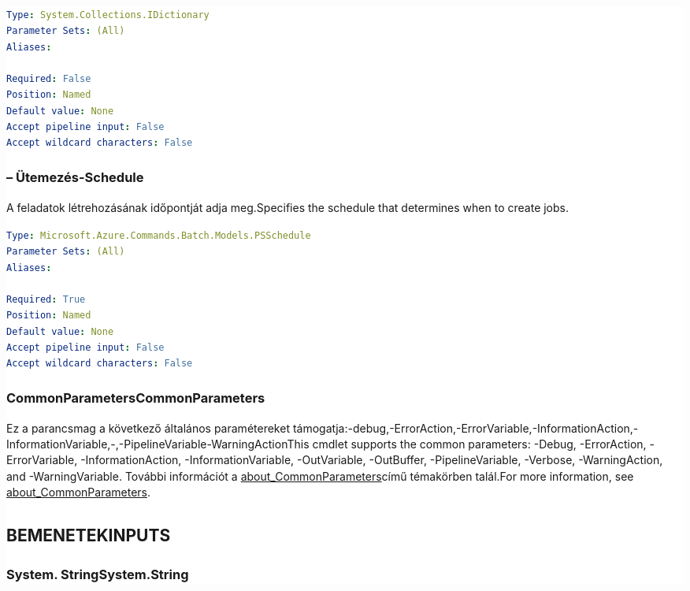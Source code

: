 ```yaml
Type: System.Collections.IDictionary
Parameter Sets: (All)
Aliases:

Required: False
Position: Named
Default value: None
Accept pipeline input: False
Accept wildcard characters: False
```

### <span data-ttu-id="8cc89-137">– Ütemezés</span><span class="sxs-lookup"><span data-stu-id="8cc89-137">-Schedule</span></span>
<span data-ttu-id="8cc89-138">A feladatok létrehozásának időpontját adja meg.</span><span class="sxs-lookup"><span data-stu-id="8cc89-138">Specifies the schedule that determines when to create jobs.</span></span>

```yaml
Type: Microsoft.Azure.Commands.Batch.Models.PSSchedule
Parameter Sets: (All)
Aliases:

Required: True
Position: Named
Default value: None
Accept pipeline input: False
Accept wildcard characters: False
```

### <span data-ttu-id="8cc89-139">CommonParameters</span><span class="sxs-lookup"><span data-stu-id="8cc89-139">CommonParameters</span></span>
<span data-ttu-id="8cc89-140">Ez a parancsmag a következő általános paramétereket támogatja:-debug,-ErrorAction,-ErrorVariable,-InformationAction,-InformationVariable,-,-PipelineVariable-WarningAction</span><span class="sxs-lookup"><span data-stu-id="8cc89-140">This cmdlet supports the common parameters: -Debug, -ErrorAction, -ErrorVariable, -InformationAction, -InformationVariable, -OutVariable, -OutBuffer, -PipelineVariable, -Verbose, -WarningAction, and -WarningVariable.</span></span> <span data-ttu-id="8cc89-141">További információt a [about_CommonParameters](http://go.microsoft.com/fwlink/?LinkID=113216)című témakörben talál.</span><span class="sxs-lookup"><span data-stu-id="8cc89-141">For more information, see [about_CommonParameters](http://go.microsoft.com/fwlink/?LinkID=113216).</span></span>

## <span data-ttu-id="8cc89-142">BEMENETEK</span><span class="sxs-lookup"><span data-stu-id="8cc89-142">INPUTS</span></span>

### <span data-ttu-id="8cc89-143">System. String</span><span class="sxs-lookup"><span data-stu-id="8cc89-143">System.String</span></span>
